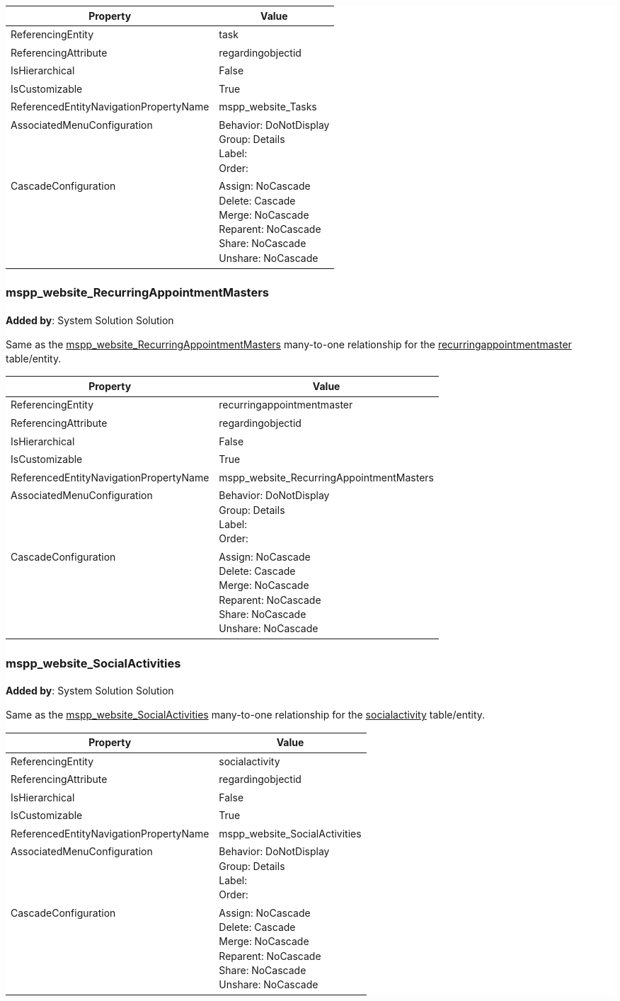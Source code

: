|Property|Value|
|--------|-----|
|ReferencingEntity|task|
|ReferencingAttribute|regardingobjectid|
|IsHierarchical|False|
|IsCustomizable|True|
|ReferencedEntityNavigationPropertyName|mspp_website_Tasks|
|AssociatedMenuConfiguration|Behavior: DoNotDisplay<br />Group: Details<br />Label: <br />Order: |
|CascadeConfiguration|Assign: NoCascade<br />Delete: Cascade<br />Merge: NoCascade<br />Reparent: NoCascade<br />Share: NoCascade<br />Unshare: NoCascade|


### <a name="BKMK_mspp_website_RecurringAppointmentMasters"></a> mspp_website_RecurringAppointmentMasters

**Added by**: System Solution Solution

Same as the [mspp_website_RecurringAppointmentMasters](recurringappointmentmaster.md#BKMK_mspp_website_RecurringAppointmentMasters) many-to-one relationship for the [recurringappointmentmaster](recurringappointmentmaster.md) table/entity.

|Property|Value|
|--------|-----|
|ReferencingEntity|recurringappointmentmaster|
|ReferencingAttribute|regardingobjectid|
|IsHierarchical|False|
|IsCustomizable|True|
|ReferencedEntityNavigationPropertyName|mspp_website_RecurringAppointmentMasters|
|AssociatedMenuConfiguration|Behavior: DoNotDisplay<br />Group: Details<br />Label: <br />Order: |
|CascadeConfiguration|Assign: NoCascade<br />Delete: Cascade<br />Merge: NoCascade<br />Reparent: NoCascade<br />Share: NoCascade<br />Unshare: NoCascade|


### <a name="BKMK_mspp_website_SocialActivities"></a> mspp_website_SocialActivities

**Added by**: System Solution Solution

Same as the [mspp_website_SocialActivities](socialactivity.md#BKMK_mspp_website_SocialActivities) many-to-one relationship for the [socialactivity](socialactivity.md) table/entity.

|Property|Value|
|--------|-----|
|ReferencingEntity|socialactivity|
|ReferencingAttribute|regardingobjectid|
|IsHierarchical|False|
|IsCustomizable|True|
|ReferencedEntityNavigationPropertyName|mspp_website_SocialActivities|
|AssociatedMenuConfiguration|Behavior: DoNotDisplay<br />Group: Details<br />Label: <br />Order: |
|CascadeConfiguration|Assign: NoCascade<br />Delete: Cascade<br />Merge: NoCascade<br />Reparent: NoCascade<br />Share: NoCascade<br />Unshare: NoCascade|
